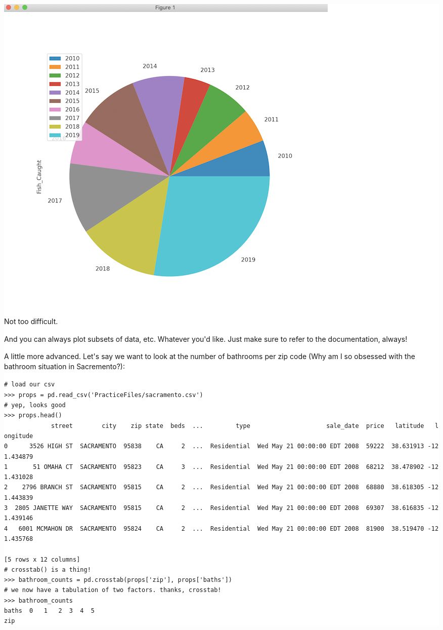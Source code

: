 ![fishpie](week4images/fishpie.png)

Not too difficult. 

And you can always plot subsets of data, etc. Whatever you'd like. Just make sure to refer to the documentation, always!

A little more advanced. Let's say we want to look at the number of bathrooms per zip code (Why am I so obsessed with the bathroom situation in Sacremento?): 

```
# load our csv
>>> props = pd.read_csv('PracticeFiles/sacramento.csv')
# yep, looks good
>>> props.head()
             street        city    zip state  beds  ...         type                     sale_date  price   latitude   longitude
0      3526 HIGH ST  SACRAMENTO  95838    CA     2  ...  Residential  Wed May 21 00:00:00 EDT 2008  59222  38.631913 -121.434879
1       51 OMAHA CT  SACRAMENTO  95823    CA     3  ...  Residential  Wed May 21 00:00:00 EDT 2008  68212  38.478902 -121.431028
2    2796 BRANCH ST  SACRAMENTO  95815    CA     2  ...  Residential  Wed May 21 00:00:00 EDT 2008  68880  38.618305 -121.443839
3  2805 JANETTE WAY  SACRAMENTO  95815    CA     2  ...  Residential  Wed May 21 00:00:00 EDT 2008  69307  38.616835 -121.439146
4   6001 MCMAHON DR  SACRAMENTO  95824    CA     2  ...  Residential  Wed May 21 00:00:00 EDT 2008  81900  38.519470 -121.435768

[5 rows x 12 columns]
# crosstab() is a thing! 
>>> bathroom_counts = pd.crosstab(props['zip'], props['baths'])
# we now have a tabulation of two factors. thanks, crosstab!
>>> bathroom_counts
baths  0   1   2  3  4  5
zip                      
```